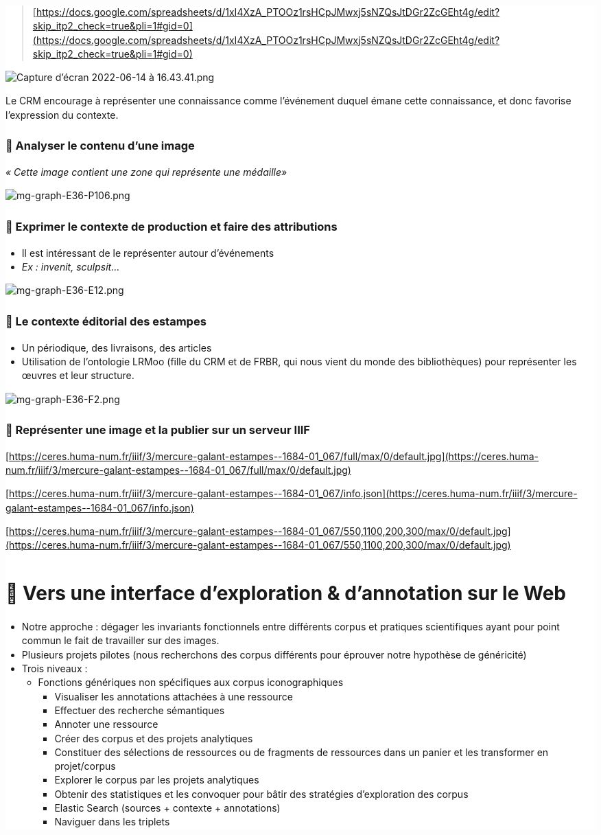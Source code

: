 > [https://docs.google.com/spreadsheets/d/1xI4XzA_PTOOz1rsHCpJMwxj5sNZQsJtDGr2ZcGEht4g/edit?skip_itp2_check=true&pli=1#gid=0](https://docs.google.com/spreadsheets/d/1xI4XzA_PTOOz1rsHCpJMwxj5sNZQsJtDGr2ZcGEht4g/edit?skip_itp2_check=true&pli=1#gid=0)
> 

![Capture d’écran 2022-06-14 à 16.43.41.png](2022%2006%2016%20%E2%80%94%20IReMus%20Pre%CC%81sente%20b02ddf2a0a1749d3abaaae0a28f71da2/Capture_decran_2022-06-14_a_16.43.41.png)

Le CRM encourage à représenter une connaissance comme l’événement duquel émane cette connaissance, et donc favorise l’expression du contexte.

### 💠 Analyser le contenu d’une image

*« Cette image contient une zone qui représente une médaille»*

![mg-graph-E36-P106.png](2022%2006%2016%20%E2%80%94%20IReMus%20Pre%CC%81sente%20b02ddf2a0a1749d3abaaae0a28f71da2/mg-graph-E36-P106.png)

### 🦀 Exprimer le contexte de production et faire des attributions

- Il est intéressant de le représenter autour d’événements
- *Ex : invenit, sculpsit…*

![mg-graph-E36-E12.png](2022%2006%2016%20%E2%80%94%20IReMus%20Pre%CC%81sente%20b02ddf2a0a1749d3abaaae0a28f71da2/mg-graph-E36-E12.png)

### 💠 Le contexte éditorial des estampes

- Un périodique, des livraisons, des articles
- Utilisation de l’ontologie LRMoo (fille du CRM et de FRBR, qui nous vient du monde des bibliothèques) pour représenter les œuvres et leur structure.

![mg-graph-E36-F2.png](2022%2006%2016%20%E2%80%94%20IReMus%20Pre%CC%81sente%20b02ddf2a0a1749d3abaaae0a28f71da2/mg-graph-E36-F2.png)

### 🦀 Représenter une image et la publier sur un serveur IIIF

[https://ceres.huma-num.fr/iiif/3/mercure-galant-estampes--1684-01_067/full/max/0/default.jpg](https://ceres.huma-num.fr/iiif/3/mercure-galant-estampes--1684-01_067/full/max/0/default.jpg)

[https://ceres.huma-num.fr/iiif/3/mercure-galant-estampes--1684-01_067/info.json](https://ceres.huma-num.fr/iiif/3/mercure-galant-estampes--1684-01_067/info.json)

[https://ceres.huma-num.fr/iiif/3/mercure-galant-estampes--1684-01_067/550,1100,200,300/max/0/default.jpg](https://ceres.huma-num.fr/iiif/3/mercure-galant-estampes--1684-01_067/550,1100,200,300/max/0/default.jpg)

# 🦀 Vers une interface d’exploration & d’annotation sur le Web

- Notre approche : dégager les invariants fonctionnels entre différents corpus et pratiques scientifiques ayant pour point commun le fait de travailler sur des images.
- Plusieurs projets pilotes (nous recherchons des corpus différents pour éprouver notre hypothèse de généricité)
- Trois niveaux :
    - Fonctions génériques non spécifiques aux corpus iconographiques
        - Visualiser les annotations attachées à une ressource
        - Effectuer des recherche sémantiques
        - Annoter une ressource
        - Créer des corpus et des projets analytiques
        - Constituer des sélections de ressources ou de fragments de ressources dans un panier et les transformer en projet/corpus
        - Explorer le corpus par les projets analytiques
        - Obtenir des statistiques et les convoquer pour bâtir des stratégies d’exploration des corpus
        - Elastic Search (sources + contexte + annotations)
        - Naviguer dans les triplets